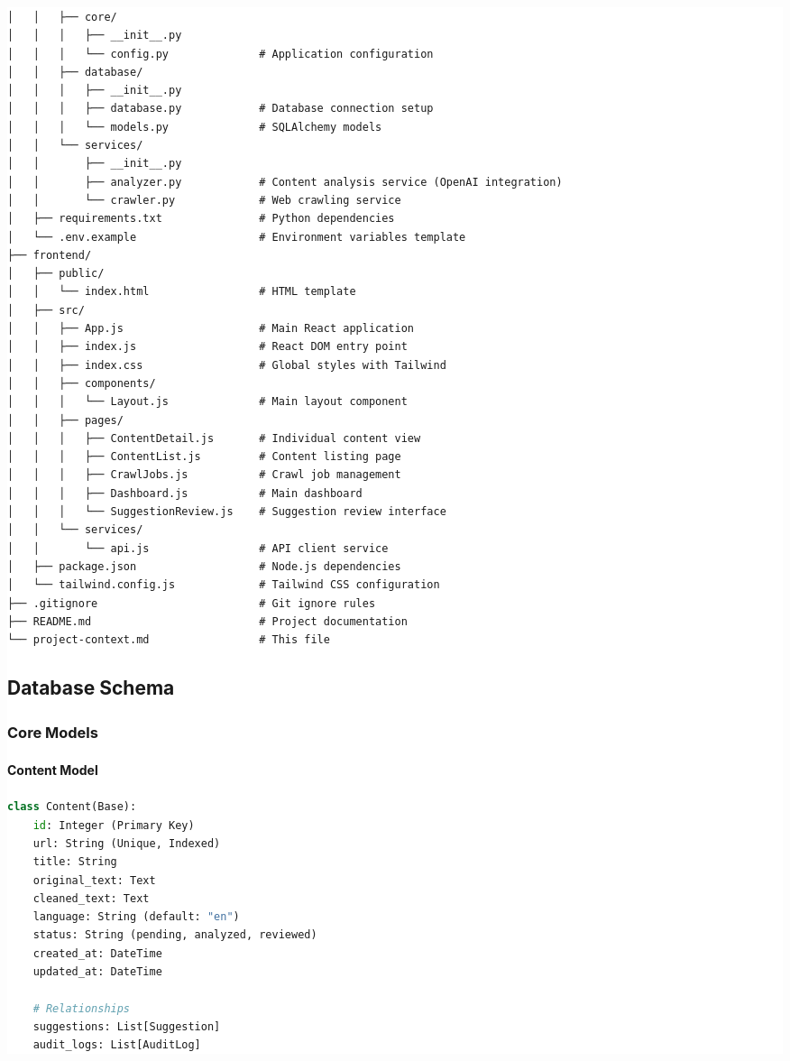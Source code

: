 ```
│   │   ├── core/
│   │   │   ├── __init__.py
│   │   │   └── config.py              # Application configuration
│   │   ├── database/
│   │   │   ├── __init__.py
│   │   │   ├── database.py            # Database connection setup
│   │   │   └── models.py              # SQLAlchemy models
│   │   └── services/
│   │       ├── __init__.py
│   │       ├── analyzer.py            # Content analysis service (OpenAI integration)
│   │       └── crawler.py             # Web crawling service
│   ├── requirements.txt               # Python dependencies
│   └── .env.example                   # Environment variables template
├── frontend/
│   ├── public/
│   │   └── index.html                 # HTML template
│   ├── src/
│   │   ├── App.js                     # Main React application
│   │   ├── index.js                   # React DOM entry point
│   │   ├── index.css                  # Global styles with Tailwind
│   │   ├── components/
│   │   │   └── Layout.js              # Main layout component
│   │   ├── pages/
│   │   │   ├── ContentDetail.js       # Individual content view
│   │   │   ├── ContentList.js         # Content listing page
│   │   │   ├── CrawlJobs.js           # Crawl job management
│   │   │   ├── Dashboard.js           # Main dashboard
│   │   │   └── SuggestionReview.js    # Suggestion review interface
│   │   └── services/
│   │       └── api.js                 # API client service
│   ├── package.json                   # Node.js dependencies
│   └── tailwind.config.js             # Tailwind CSS configuration
├── .gitignore                         # Git ignore rules
├── README.md                          # Project documentation
└── project-context.md                 # This file
```

## Database Schema

### Core Models

#### Content Model
```python
class Content(Base):
    id: Integer (Primary Key)
    url: String (Unique, Indexed)
    title: String
    original_text: Text
    cleaned_text: Text
    language: String (default: "en")
    status: String (pending, analyzed, reviewed)
    created_at: DateTime
    updated_at: DateTime
    
    # Relationships
    suggestions: List[Suggestion]
    audit_logs: List[AuditLog]
```
